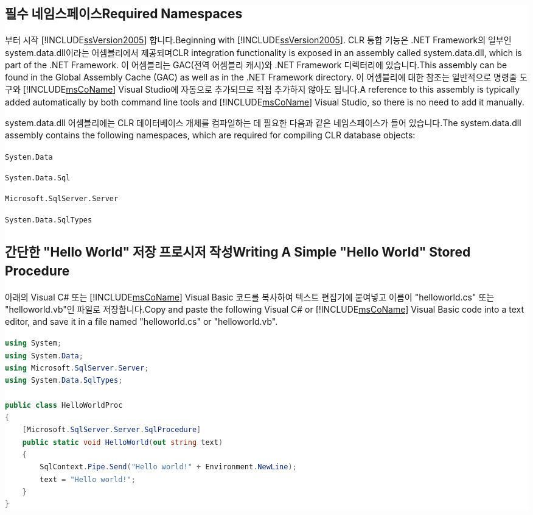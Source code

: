 ## <a name="required-namespaces"></a><span data-ttu-id="e6784-105">필수 네임스페이스</span><span class="sxs-lookup"><span data-stu-id="e6784-105">Required Namespaces</span></span>  
 <span data-ttu-id="e6784-106">부터 시작 [!INCLUDE[ssVersion2005](../../../includes/ssnoversion-md.md)] 합니다.</span><span class="sxs-lookup"><span data-stu-id="e6784-106">Beginning with [!INCLUDE[ssVersion2005](../../../includes/ssnoversion-md.md)].</span></span> <span data-ttu-id="e6784-107">CLR 통합 기능은 .NET Framework의 일부인 system.data.dll이라는 어셈블리에서 제공되며</span><span class="sxs-lookup"><span data-stu-id="e6784-107">CLR integration functionality is exposed in an assembly called system.data.dll, which is part of the .NET Framework.</span></span> <span data-ttu-id="e6784-108">이 어셈블리는 GAC(전역 어셈블리 캐시)와 .NET Framework 디렉터리에 있습니다.</span><span class="sxs-lookup"><span data-stu-id="e6784-108">This assembly can be found in the Global Assembly Cache (GAC) as well as in the .NET Framework directory.</span></span> <span data-ttu-id="e6784-109">이 어셈블리에 대한 참조는 일반적으로 명령줄 도구와 [!INCLUDE[msCoName](../../../includes/msconame-md.md)] Visual Studio에 자동으로 추가되므로 직접 추가하지 않아도 됩니다.</span><span class="sxs-lookup"><span data-stu-id="e6784-109">A reference to this assembly is typically added automatically by both command line tools and [!INCLUDE[msCoName](../../../includes/msconame-md.md)] Visual Studio, so there is no need to add it manually.</span></span>  
  
 <span data-ttu-id="e6784-110">system.data.dll 어셈블리에는 CLR 데이터베이스 개체를 컴파일하는 데 필요한 다음과 같은 네임스페이스가 들어 있습니다.</span><span class="sxs-lookup"><span data-stu-id="e6784-110">The system.data.dll assembly contains the following namespaces, which are required for compiling CLR database objects:</span></span>  
  
 `System.Data`  
  
 `System.Data.Sql`  
  
 `Microsoft.SqlServer.Server`  
  
 `System.Data.SqlTypes`  
  
## <a name="writing-a-simple-hello-world-stored-procedure"></a><span data-ttu-id="e6784-111">간단한 "Hello World" 저장 프로시저 작성</span><span class="sxs-lookup"><span data-stu-id="e6784-111">Writing A Simple "Hello World" Stored Procedure</span></span>  
 <span data-ttu-id="e6784-112">아래의 Visual C# 또는 [!INCLUDE[msCoName](../../../includes/msconame-md.md)] Visual Basic 코드를 복사하여 텍스트 편집기에 붙여넣고 이름이 "helloworld.cs" 또는 "helloworld.vb"인 파일로 저장합니다.</span><span class="sxs-lookup"><span data-stu-id="e6784-112">Copy and paste the following Visual C# or [!INCLUDE[msCoName](../../../includes/msconame-md.md)] Visual Basic code into a text editor, and save it in a file named "helloworld.cs" or "helloworld.vb".</span></span>  
  
```csharp  
using System;  
using System.Data;  
using Microsoft.SqlServer.Server;  
using System.Data.SqlTypes;  
  
public class HelloWorldProc  
{  
    [Microsoft.SqlServer.Server.SqlProcedure]  
    public static void HelloWorld(out string text)  
    {  
        SqlContext.Pipe.Send("Hello world!" + Environment.NewLine);  
        text = "Hello world!";  
    }  
}  
```  
  